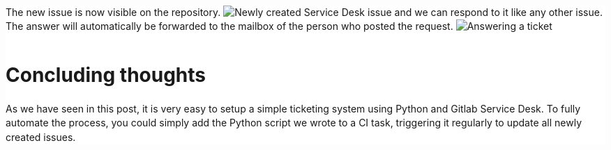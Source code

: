 The new issue is now visible on the repository.
![Newly created Service Desk issue](https://kayjukh.github.io/assets/images/2019-06-11-using-gitlab-and-python-to-create-a-ticketing-system/new_issue.png)
and we can respond to it like any other issue. The answer will automatically be forwarded to the mailbox of the person who posted the request.
![Answering a ticket](https://kayjukh.github.io/assets/images/2019-06-11-using-gitlab-and-python-to-create-a-ticketing-system/new_issue_detail.png)

# Concluding thoughts

As we have seen in this post, it is very easy to setup a simple ticketing system using Python and Gitlab Service Desk. To fully automate the process, you could simply add the Python script we wrote to a CI task, triggering it regularly to update all newly created issues.
